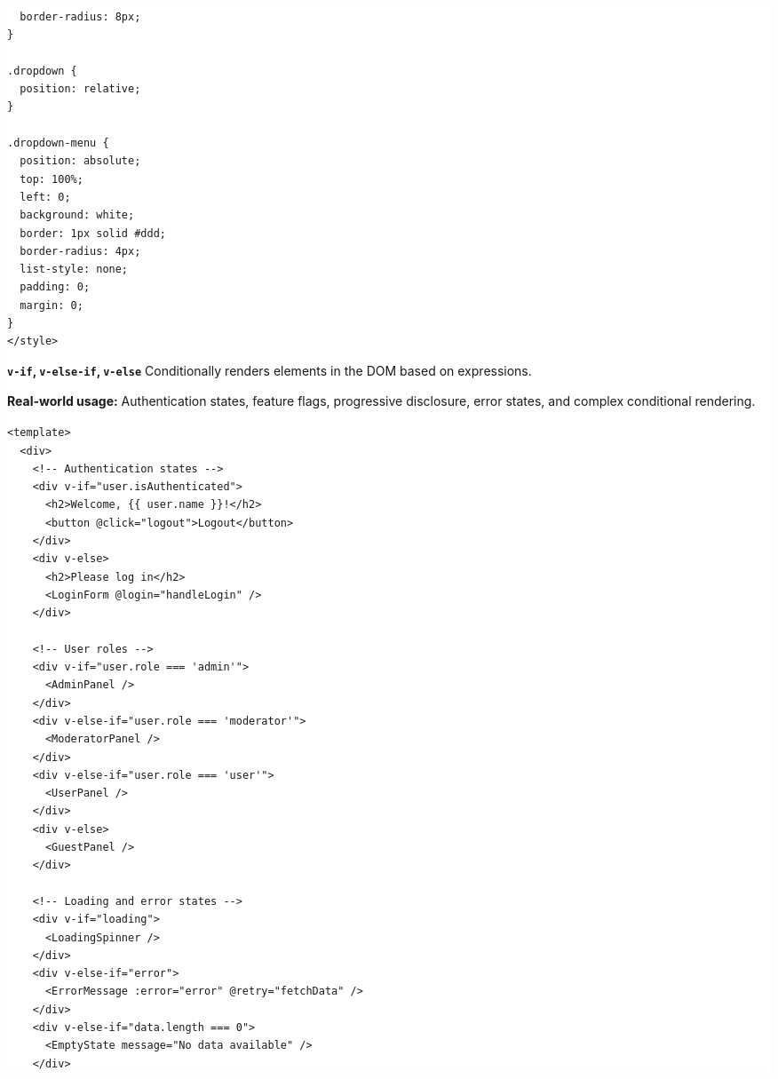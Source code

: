 ```vue
  border-radius: 8px;
}

.dropdown {
  position: relative;
}

.dropdown-menu {
  position: absolute;
  top: 100%;
  left: 0;
  background: white;
  border: 1px solid #ddd;
  border-radius: 4px;
  list-style: none;
  padding: 0;
  margin: 0;
}
</style>
```

**`v-if`, `v-else-if`, `v-else`**
Conditionally renders elements in the DOM based on expressions.

**Real-world usage:** Authentication states, feature flags, progressive disclosure, error states, and complex conditional rendering.

```vue
<template>
  <div>
    <!-- Authentication states -->
    <div v-if="user.isAuthenticated">
      <h2>Welcome, {{ user.name }}!</h2>
      <button @click="logout">Logout</button>
    </div>
    <div v-else>
      <h2>Please log in</h2>
      <LoginForm @login="handleLogin" />
    </div>
    
    <!-- User roles -->
    <div v-if="user.role === 'admin'">
      <AdminPanel />
    </div>
    <div v-else-if="user.role === 'moderator'">
      <ModeratorPanel />
    </div>
    <div v-else-if="user.role === 'user'">
      <UserPanel />
    </div>
    <div v-else>
      <GuestPanel />
    </div>
    
    <!-- Loading and error states -->
    <div v-if="loading">
      <LoadingSpinner />
    </div>
    <div v-else-if="error">
      <ErrorMessage :error="error" @retry="fetchData" />
    </div>
    <div v-else-if="data.length === 0">
      <EmptyState message="No data available" />
    </div>
```
